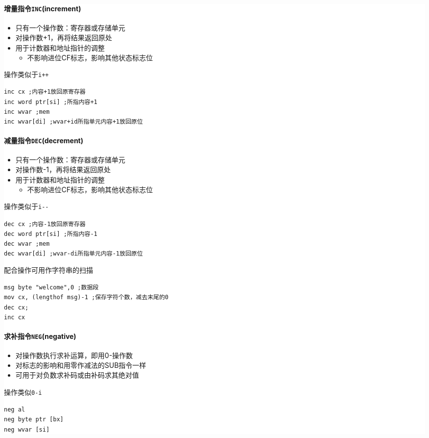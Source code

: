#### 增量指令`INC`(increment)

* 只有一个操作数：寄存器或存储单元
* 对操作数+1，再将结果返回原处
* 用于计数器和地址指针的调整
  * 不影响进位CF标志，影响其他状态标志位

操作类似于`i++`

```assembly
inc cx ;内容+1放回原寄存器
inc word ptr[si] ;所指内容+1
inc wvar ;mem
inc wvar[di] ;wvar+id所指单元内容+1放回原位
```



#### 减量指令`DEC`(decrement)

* 只有一个操作数：寄存器或存储单元
* 对操作数-1，再将结果返回原处
* 用于计数器和地址指针的调整
  * 不影响进位CF标志，影响其他状态标志位

操作类似于`i--`

```assembly
dec cx ;内容-1放回原寄存器
dec word ptr[si] ;所指内容-1
dec wvar ;mem
dec wvar[di] ;wvar-di所指单元内容-1放回原位
```



配合操作可用作字符串的扫描

```assembly
msg byte "welcome",0 ;数据段
mov cx, (lengthof msg)-1 ;保存字符个数，减去末尾的0
dec cx;
inc cx
```



#### 求补指令`NEG`(negative)

* 对操作数执行求补运算，即用0-操作数
* 对标志的影响和用零作减法的SUB指令一样
* 可用于对负数求补码或由补码求其绝对值

操作类似`0-i`

```assembly
neg al
neg byte ptr [bx]
neg wvar [si]
```
